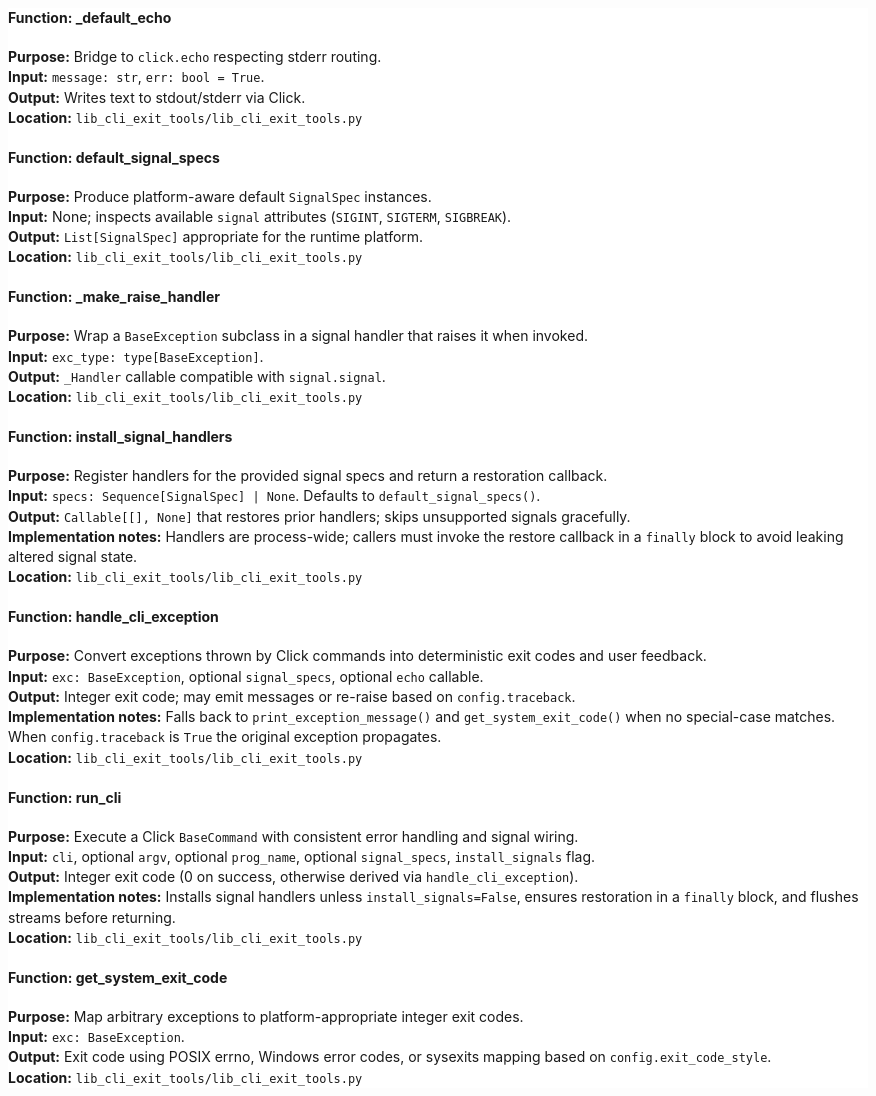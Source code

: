#### Function: _default_echo
**Purpose:** Bridge to `click.echo` respecting stderr routing.  
**Input:** `message: str`, `err: bool = True`.  
**Output:** Writes text to stdout/stderr via Click.  
**Location:** `lib_cli_exit_tools/lib_cli_exit_tools.py`

#### Function: default_signal_specs
**Purpose:** Produce platform-aware default `SignalSpec` instances.  
**Input:** None; inspects available `signal` attributes (`SIGINT`, `SIGTERM`, `SIGBREAK`).  
**Output:** `List[SignalSpec]` appropriate for the runtime platform.  
**Location:** `lib_cli_exit_tools/lib_cli_exit_tools.py`

#### Function: _make_raise_handler
**Purpose:** Wrap a `BaseException` subclass in a signal handler that raises it when invoked.  
**Input:** `exc_type: type[BaseException]`.  
**Output:** `_Handler` callable compatible with `signal.signal`.  
**Location:** `lib_cli_exit_tools/lib_cli_exit_tools.py`

#### Function: install_signal_handlers
**Purpose:** Register handlers for the provided signal specs and return a restoration callback.  
**Input:** `specs: Sequence[SignalSpec] | None`. Defaults to `default_signal_specs()`.  
**Output:** `Callable[[], None]` that restores prior handlers; skips unsupported signals gracefully.  
**Implementation notes:** Handlers are process-wide; callers must invoke the restore callback in a `finally` block to avoid leaking altered signal state.  
**Location:** `lib_cli_exit_tools/lib_cli_exit_tools.py`

#### Function: handle_cli_exception
**Purpose:** Convert exceptions thrown by Click commands into deterministic exit codes and user feedback.  
**Input:** `exc: BaseException`, optional `signal_specs`, optional `echo` callable.  
**Output:** Integer exit code; may emit messages or re-raise based on `config.traceback`.  
**Implementation notes:** Falls back to `print_exception_message()` and `get_system_exit_code()` when no special-case matches. When `config.traceback` is `True` the original exception propagates.  
**Location:** `lib_cli_exit_tools/lib_cli_exit_tools.py`

#### Function: run_cli
**Purpose:** Execute a Click `BaseCommand` with consistent error handling and signal wiring.  
**Input:** `cli`, optional `argv`, optional `prog_name`, optional `signal_specs`, `install_signals` flag.  
**Output:** Integer exit code (0 on success, otherwise derived via `handle_cli_exception`).  
**Implementation notes:** Installs signal handlers unless `install_signals=False`, ensures restoration in a `finally` block, and flushes streams before returning.  
**Location:** `lib_cli_exit_tools/lib_cli_exit_tools.py`

#### Function: get_system_exit_code
**Purpose:** Map arbitrary exceptions to platform-appropriate integer exit codes.  
**Input:** `exc: BaseException`.  
**Output:** Exit code using POSIX errno, Windows error codes, or sysexits mapping based on `config.exit_code_style`.  
**Location:** `lib_cli_exit_tools/lib_cli_exit_tools.py`
